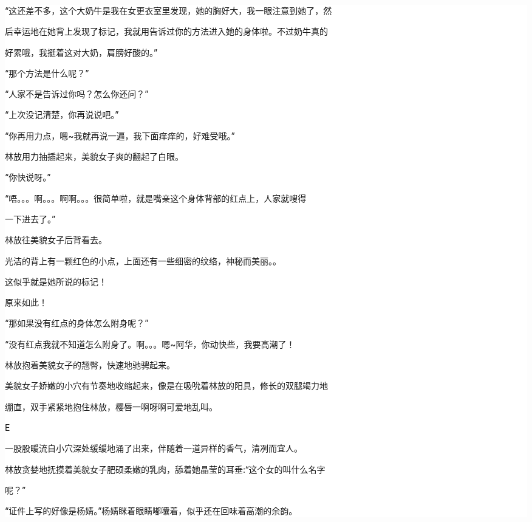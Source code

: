 “这还差不多，这个大奶牛是我在女更衣室里发现，她的胸好大，我一眼注意到她了，然

后幸运地在她背上发现了标记，我就用告诉过你的方法进入她的身体啦。不过奶牛真的

好累哦，我挺着这对大奶，肩膀好酸的。”

“那个方法是什么呢？”



“人家不是告诉过你吗？怎么你还问？”

“上次没记清楚，你再说说吧。”



“你再用力点，嗯~我就再说一遍，我下面痒痒的，好难受哦。”

林放用力抽插起来，美貌女子爽的翻起了白眼。



“你快说呀。”



“唔。。。啊。。。啊啊。。。很简单啦，就是嘴亲这个身体背部的红点上，人家就嗖得

一下进去了。”



林放往美貌女子后背看去。



光洁的背上有一颗红色的小点，上面还有一些细密的纹络，神秘而美丽。。



这似乎就是她所说的标记！



原来如此！

“那如果没有红点的身体怎么附身呢？”

“没有红点我就不知道怎么附身了。啊。。。嗯~阿华，你动快些，我要高潮了！

林放抱着美貌女子的翘臀，快速地驰骋起来。



美貌女子娇嫩的小穴有节奏地收缩起来，像是在吸吮着林放的阳具，修长的双腿竭力地

绷直，双手紧紧地抱住林放，樱唇一啊呀啊可爱地乱叫。

E

一股股暖流自小穴深处缓缓地涌了出来，伴随着一道异样的香气，清冽而宜人。



林放贪婪地抚摸着美貌女子肥硕柔嫩的乳肉，舔着她晶莹的耳垂:“这个女的叫什么名字

呢？”

“证件上写的好像是杨婧。”杨婧眯着眼睛嘟囔着，似乎还在回味着高潮的余韵。


